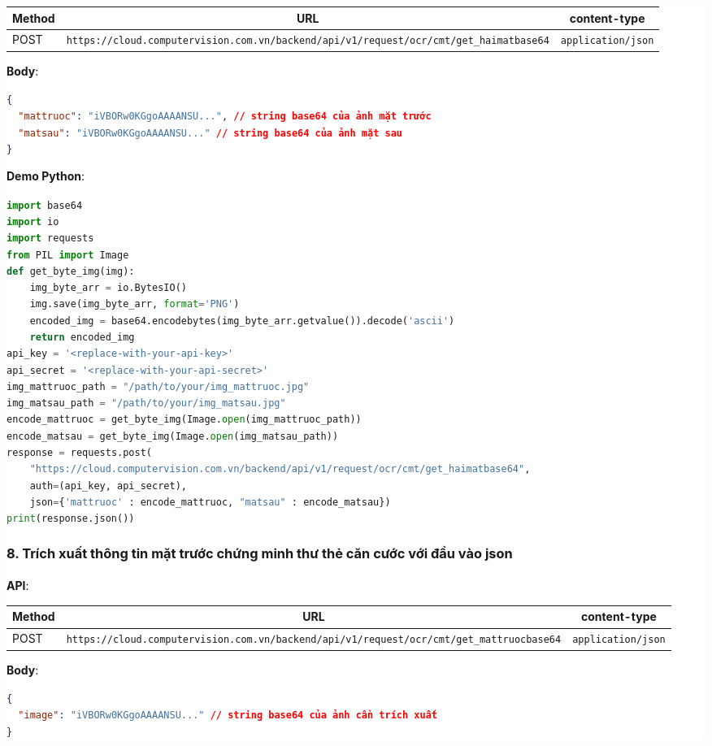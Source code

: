 | Method | URL                                                                                   | content-type       |
| ------ | ------------------------------------------------------------------------------------- | ------------------ |
| POST   | `https://cloud.computervision.com.vn/backend/api/v1/request/ocr/cmt/get_haimatbase64` | `application/json` |

**Body**:

```json
{
  "mattruoc": "iVBORw0KGgoAAAANSU...", // string base64 của ảnh mặt trước
  "matsau": "iVBORw0KGgoAAAANSU..." // string base64 của ảnh mặt sau
}
```

**Demo Python**:

```python
import base64
import io
import requests
from PIL import Image
def get_byte_img(img):
    img_byte_arr = io.BytesIO()
    img.save(img_byte_arr, format='PNG')
    encoded_img = base64.encodebytes(img_byte_arr.getvalue()).decode('ascii')
    return encoded_img
api_key = '<replace-with-your-api-key>'
api_secret = '<replace-with-your-api-secret>'
img_mattruoc_path = "/path/to/your/img_mattruoc.jpg"
img_matsau_path = "/path/to/your/img_matsau.jpg"
encode_mattruoc = get_byte_img(Image.open(img_mattruoc_path))
encode_matsau = get_byte_img(Image.open(img_matsau_path))
response = requests.post(
    "https://cloud.computervision.com.vn/backend/api/v1/request/ocr/cmt/get_haimatbase64",
    auth=(api_key, api_secret),
    json={'mattruoc' : encode_mattruoc, "matsau" : encode_matsau})
print(response.json())
```

### 8. Trích xuất thông tin mặt trước chứng minh thư thẻ căn cước với đầu vào json

**API**:

| Method | URL                                                                                     | content-type       |
| ------ | --------------------------------------------------------------------------------------- | ------------------ |
| POST   | `https://cloud.computervision.com.vn/backend/api/v1/request/ocr/cmt/get_mattruocbase64` | `application/json` |

**Body**:

```json
{
  "image": "iVBORw0KGgoAAAANSU..." // string base64 của ảnh cần trích xuất
}
```
